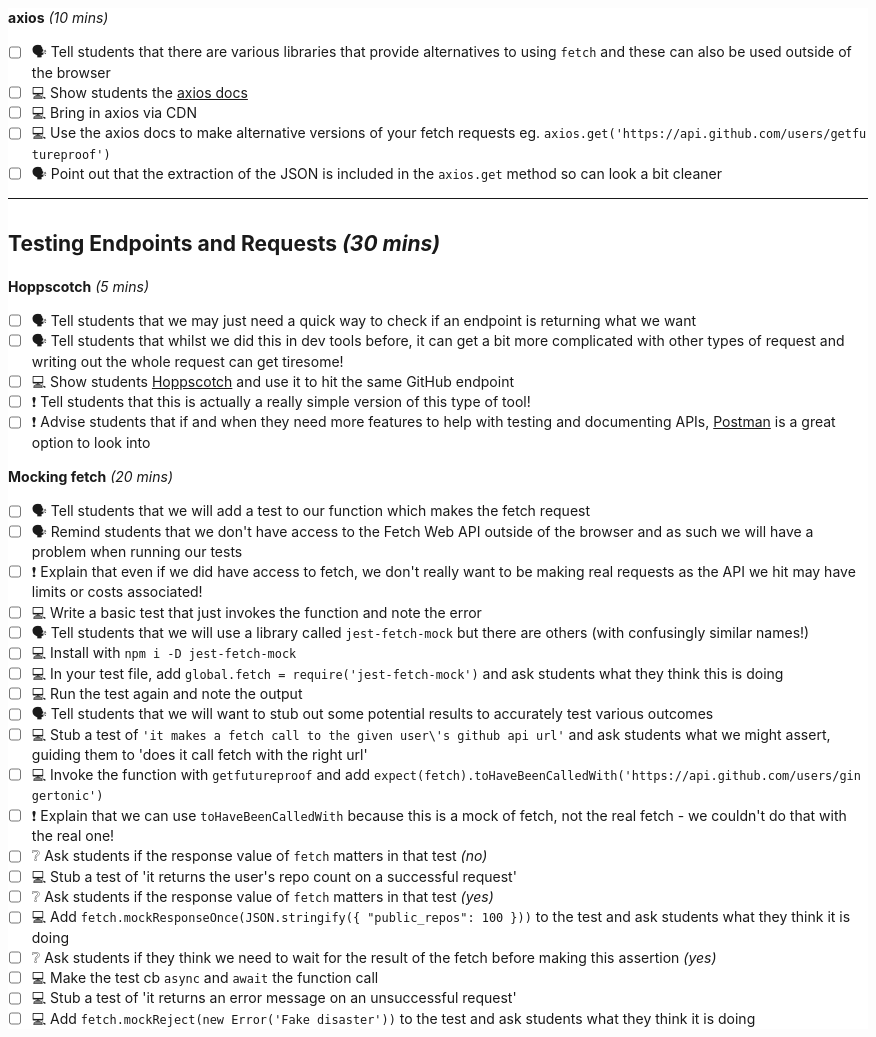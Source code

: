 **axios** _(10 mins)_
- [ ] :speaking_head: Tell students that there are various libraries that provide alternatives to using `fetch` and these can also be used outside of the browser
- [ ] :computer: Show students the [axios docs](https://github.com/axios/axios/blob/master/README.md)
- [ ] :computer: Bring in axios via CDN
- [ ] :computer: Use the axios docs to make alternative versions of your fetch requests eg. `axios.get('https://api.github.com/users/getfutureproof')`
- [ ] :speaking_head: Point out that the extraction of the JSON is included in the `axios.get` method so can look a bit cleaner

---

## Testing Endpoints and Requests _(30 mins)_
**Hoppscotch** _(5 mins)_
- [ ] :speaking_head: Tell students that we may just need a quick way to check if an endpoint is returning what we want
- [ ] :speaking_head: Tell students that whilst we did this in dev tools before, it can get a bit more complicated with other types of request and writing out the whole request can get tiresome!
- [ ] :computer: Show students [Hoppscotch](https://hoppscotch.io/) and use it to hit the same GitHub endpoint
- [ ] :exclamation: Tell students that this is actually a really simple version of this type of tool!
- [ ] :exclamation: Advise students that if and when they need more features to help with testing and documenting APIs, [Postman](https://www.postman.com/) is a great option to look into

**Mocking fetch** _(20 mins)_
- [ ] :speaking_head: Tell students that we will add a test to our function which makes the fetch request
- [ ] :speaking_head: Remind students that we don't have access to the Fetch Web API outside of the browser and as such we will have a problem when running our tests
- [ ] :exclamation: Explain that even if we did have access to fetch, we don't really want to be making real requests as the API we hit may have limits or costs associated!
- [ ] :computer: Write a basic test that just invokes the function and note the error
- [ ] :speaking_head: Tell students that we will use a library called `jest-fetch-mock` but there are others (with confusingly similar names!)
- [ ] :computer: Install with `npm i -D jest-fetch-mock`
- [ ] :computer: In your test file, add `global.fetch = require('jest-fetch-mock')` and ask students what they think this is doing
- [ ] :computer: Run the test again and note the output
- [ ] :speaking_head: Tell students that we will want to stub out some potential results to accurately test various outcomes
- [ ] :computer: Stub a test of `'it makes a fetch call to the given user\'s github api url'` and ask students what we might assert, guiding them to 'does it call fetch with the right url'
- [ ] :computer: Invoke the function with `getfutureproof` and add `expect(fetch).toHaveBeenCalledWith('https://api.github.com/users/gingertonic')`
- [ ] :exclamation: Explain that we can use `toHaveBeenCalledWith` because this is a mock of fetch, not the real fetch - we couldn't do that with the real one!
- [ ] :grey_question: Ask students if the response value of `fetch` matters in that test _(no)_
- [ ] :computer: Stub a test of 'it returns the user\'s repo count on a successful request'
- [ ] :grey_question: Ask students if the response value of `fetch` matters in that test _(yes)_
- [ ] :computer: Add `fetch.mockResponseOnce(JSON.stringify({ "public_repos": 100 }))` to the test and ask students what they think it is doing
- [ ] :grey_question: Ask students if they think we need to wait for the result of the fetch before making this assertion _(yes)_
- [ ] :computer: Make the test cb `async` and `await` the function call
- [ ] :computer: Stub a test of 'it returns an error message on an unsuccessful request'
- [ ] :computer: Add `fetch.mockReject(new Error('Fake disaster'))` to the test and ask students what they think it is doing
